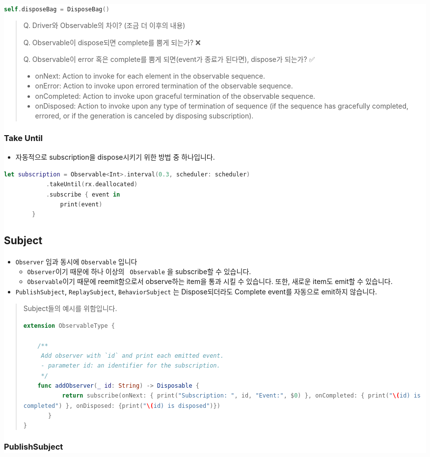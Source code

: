 ```swift
self.disposeBag = DisposeBag()
```

> Q. Driver와 Observable의 차이? (조금 더 이후의 내용)
>
> Q. Observable이 dispose되면 complete를 뿜게 되는가? ❌
>
> Q. Observable이 error 혹은 complete를 뿜게 되면(event가 종료가 된다면), dispose가 되는가? ✅
>
> - onNext: Action to invoke for each element in the observable sequence.
> - onError: Action to invoke upon errored termination of the observable sequence.
> - onCompleted: Action to invoke upon graceful termination of the observable sequence.
> - onDisposed: Action to invoke upon any type of termination of sequence (if the sequence has gracefully completed, errored, or if the generation is canceled by disposing subscription).

### Take Until

- 자동적으로 subscription을 dispose시키기 위한 방법 중 하나입니다.

```swift
let subscription = Observable<Int>.interval(0.3, scheduler: scheduler)
            .takeUntil(rx.deallocated)
            .subscribe { event in
                print(event)
        }
```

## Subject

- `Observer` 임과 동시에  `Observable` 입니다
  - `Observer`이기 때문에 하나 이상의  ` Observable` 을 subscribe할 수 있습니다.
  - `Observable`이기 때문에 reemit함으로서 observe하는 item을 통과 시킬 수 있습니다. 또한, 새로운 item도 emit할 수 있습니다.
- `PublishSubject`, `ReplaySubject`, `BehaviorSubject` 는 Dispose되더라도 Complete event를 자동으로 emit하지 않습니다.

> Subject들의 예시를 위함입니다.
>
> ```swift
> extension ObservableType {
>     
>     /**
>      Add observer with `id` and print each emitted event.
>      - parameter id: an identifier for the subscription.
>      */
>     func addObserver(_ id: String) -> Disposable {
>            return subscribe(onNext: { print("Subscription: ", id, "Event:", $0) }, onCompleted: { print("\(id) is completed") }, onDisposed: {print("\(id) is disposed")})
>        } 
> }
> ```

### PublishSubject
